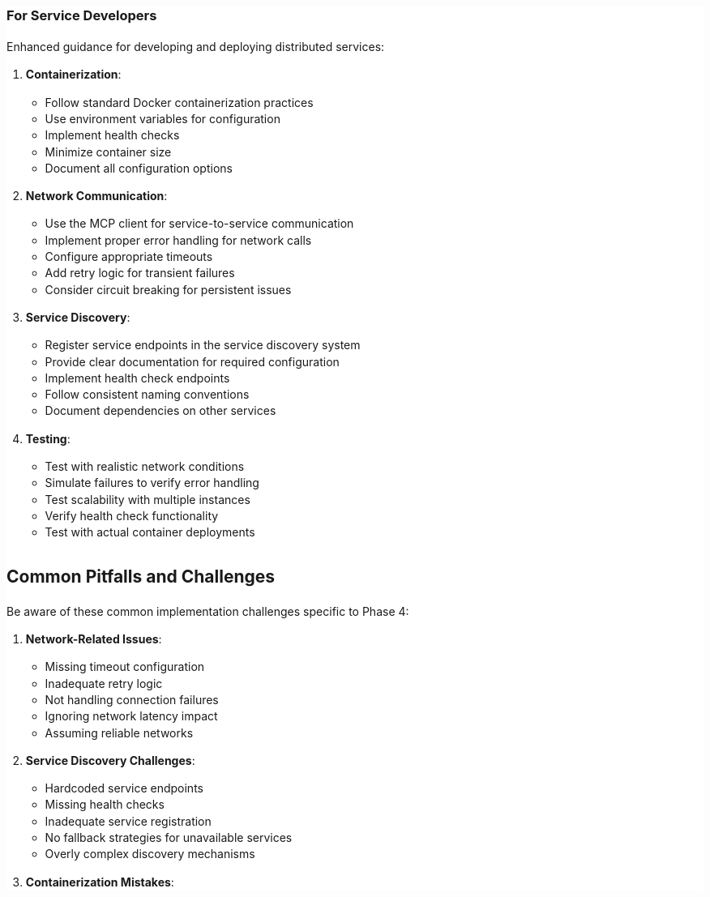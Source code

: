 ### For Service Developers

Enhanced guidance for developing and deploying distributed services:

1. **Containerization**:

   - Follow standard Docker containerization practices
   - Use environment variables for configuration
   - Implement health checks
   - Minimize container size
   - Document all configuration options

2. **Network Communication**:

   - Use the MCP client for service-to-service communication
   - Implement proper error handling for network calls
   - Configure appropriate timeouts
   - Add retry logic for transient failures
   - Consider circuit breaking for persistent issues

3. **Service Discovery**:

   - Register service endpoints in the service discovery system
   - Provide clear documentation for required configuration
   - Implement health check endpoints
   - Follow consistent naming conventions
   - Document dependencies on other services

4. **Testing**:
   - Test with realistic network conditions
   - Simulate failures to verify error handling
   - Test scalability with multiple instances
   - Verify health check functionality
   - Test with actual container deployments

## Common Pitfalls and Challenges

Be aware of these common implementation challenges specific to Phase 4:

1. **Network-Related Issues**:

   - Missing timeout configuration
   - Inadequate retry logic
   - Not handling connection failures
   - Ignoring network latency impact
   - Assuming reliable networks

2. **Service Discovery Challenges**:

   - Hardcoded service endpoints
   - Missing health checks
   - Inadequate service registration
   - No fallback strategies for unavailable services
   - Overly complex discovery mechanisms

3. **Containerization Mistakes**:
